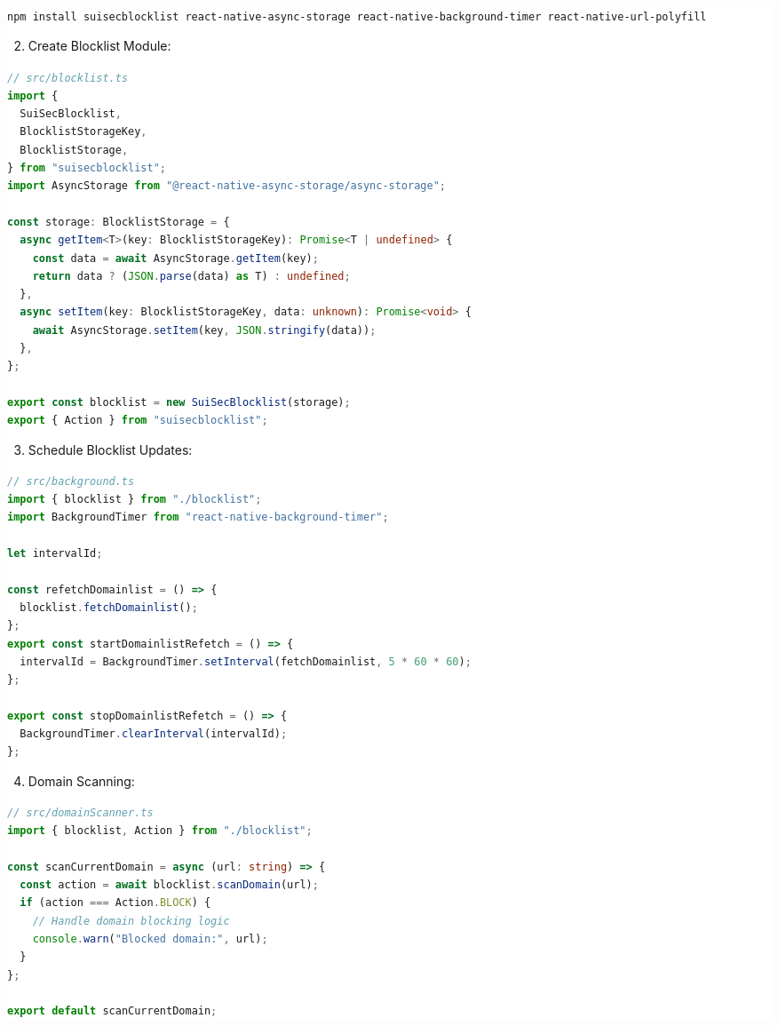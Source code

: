 ```bash
npm install suisecblocklist react-native-async-storage react-native-background-timer react-native-url-polyfill
```

2. Create Blocklist Module:

```typescript
// src/blocklist.ts
import {
  SuiSecBlocklist,
  BlocklistStorageKey,
  BlocklistStorage,
} from "suisecblocklist";
import AsyncStorage from "@react-native-async-storage/async-storage";

const storage: BlocklistStorage = {
  async getItem<T>(key: BlocklistStorageKey): Promise<T | undefined> {
    const data = await AsyncStorage.getItem(key);
    return data ? (JSON.parse(data) as T) : undefined;
  },
  async setItem(key: BlocklistStorageKey, data: unknown): Promise<void> {
    await AsyncStorage.setItem(key, JSON.stringify(data));
  },
};

export const blocklist = new SuiSecBlocklist(storage);
export { Action } from "suisecblocklist";
```

3. Schedule Blocklist Updates:

```typescript
// src/background.ts
import { blocklist } from "./blocklist";
import BackgroundTimer from "react-native-background-timer";

let intervalId;

const refetchDomainlist = () => {
  blocklist.fetchDomainlist();
};
export const startDomainlistRefetch = () => {
  intervalId = BackgroundTimer.setInterval(fetchDomainlist, 5 * 60 * 60);
};

export const stopDomainlistRefetch = () => {
  BackgroundTimer.clearInterval(intervalId);
};
```

4. Domain Scanning:

```typescript
// src/domainScanner.ts
import { blocklist, Action } from "./blocklist";

const scanCurrentDomain = async (url: string) => {
  const action = await blocklist.scanDomain(url);
  if (action === Action.BLOCK) {
    // Handle domain blocking logic
    console.warn("Blocked domain:", url);
  }
};

export default scanCurrentDomain;
```
